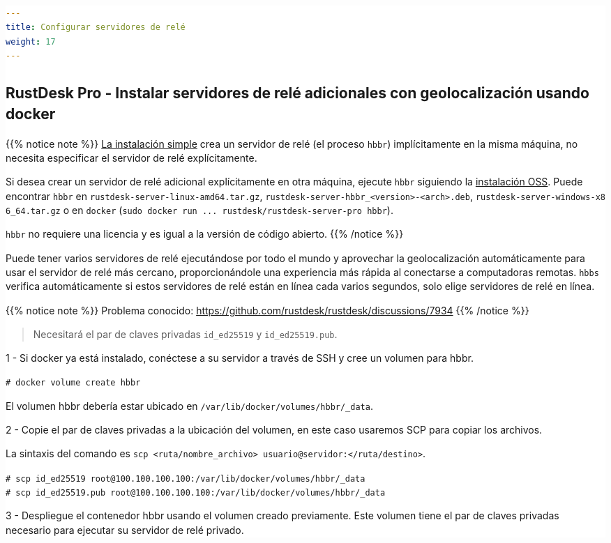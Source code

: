 ```yaml
---
title: Configurar servidores de relé
weight: 17
---
```


## RustDesk Pro - Instalar servidores de relé adicionales con geolocalización usando docker

{{% notice note %}}
[La instalación simple](https://rustdesk.com/docs/en/self-host/rustdesk-server-pro/installscript/) crea un servidor de relé (el proceso `hbbr`) implícitamente en la misma máquina, no necesita especificar el servidor de relé explícitamente.

Si desea crear un servidor de relé adicional explícitamente en otra máquina, ejecute `hbbr` siguiendo la [instalación OSS](https://rustdesk.com/docs/en/self-host/rustdesk-server-oss/install/). Puede encontrar `hbbr` en `rustdesk-server-linux-amd64.tar.gz`, `rustdesk-server-hbbr_<version>-<arch>.deb`, `rustdesk-server-windows-x86_64.tar.gz` o en `docker` (`sudo docker run ... rustdesk/rustdesk-server-pro hbbr`).

`hbbr` no requiere una licencia y es igual a la versión de código abierto.
{{% /notice %}}

Puede tener varios servidores de relé ejecutándose por todo el mundo y aprovechar la geolocalización automáticamente para usar el servidor de relé más cercano, proporcionándole una experiencia más rápida al conectarse a computadoras remotas. `hbbs` verifica automáticamente si estos servidores de relé están en línea cada varios segundos, solo elige servidores de relé en línea.

{{% notice note %}}
Problema conocido: https://github.com/rustdesk/rustdesk/discussions/7934
{{% /notice %}}

> Necesitará el par de claves privadas `id_ed25519` y `id_ed25519.pub`.

1 - Si docker ya está instalado, conéctese a su servidor a través de SSH y cree un volumen para hbbr.

```
# docker volume create hbbr
```

El volumen hbbr debería estar ubicado en `/var/lib/docker/volumes/hbbr/_data`.

2 - Copie el par de claves privadas a la ubicación del volumen, en este caso usaremos SCP para copiar los archivos.

La sintaxis del comando es `scp <ruta/nombre_archivo> usuario@servidor:</ruta/destino>`.

```
# scp id_ed25519 root@100.100.100.100:/var/lib/docker/volumes/hbbr/_data
# scp id_ed25519.pub root@100.100.100.100:/var/lib/docker/volumes/hbbr/_data
```

3 - Despliegue el contenedor hbbr usando el volumen creado previamente. Este volumen tiene el par de claves privadas necesario para ejecutar su servidor de relé privado.
